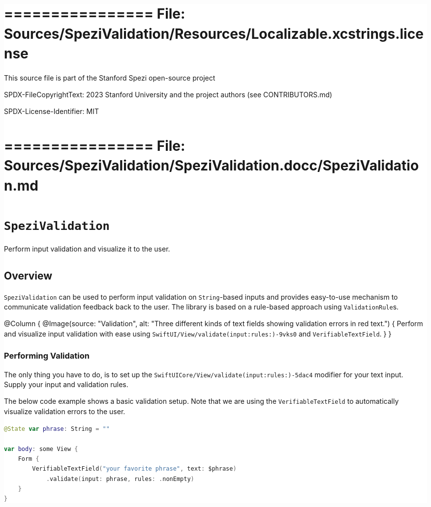 ================
File: Sources/SpeziValidation/Resources/Localizable.xcstrings.license
================
This source file is part of the Stanford Spezi open-source project

SPDX-FileCopyrightText: 2023 Stanford University and the project authors (see CONTRIBUTORS.md)

SPDX-License-Identifier: MIT

================
File: Sources/SpeziValidation/SpeziValidation.docc/SpeziValidation.md
================
# ``SpeziValidation``

Perform input validation and visualize it to the user.



## Overview

`SpeziValidation` can be used to perform input validation on `String`-based inputs and provides easy-to-use
mechanism to communicate validation feedback back to the user.
The library is based on a rule-based approach using ``ValidationRule``s.

@Column {
    @Image(source: "Validation", alt: "Three different kinds of text fields showing validation errors in red text.") {
        Perform and visualize input validation with ease using ``SwiftUI/View/validate(input:rules:)-9vks0`` and ``VerifiableTextField``.
    }
}

### Performing Validation

The only thing you have to do, is to set up the ``SwiftUICore/View/validate(input:rules:)-5dac4`` modifier for your
text input.
Supply your input and validation rules.

The below code example shows a basic validation setup.
Note that we are using the ``VerifiableTextField`` to automatically visualize validation errors to the user.

```swift
@State var phrase: String = ""

var body: some View {
    Form {
        VerifiableTextField("your favorite phrase", text: $phrase)
            .validate(input: phrase, rules: .nonEmpty)
    }
}
```
